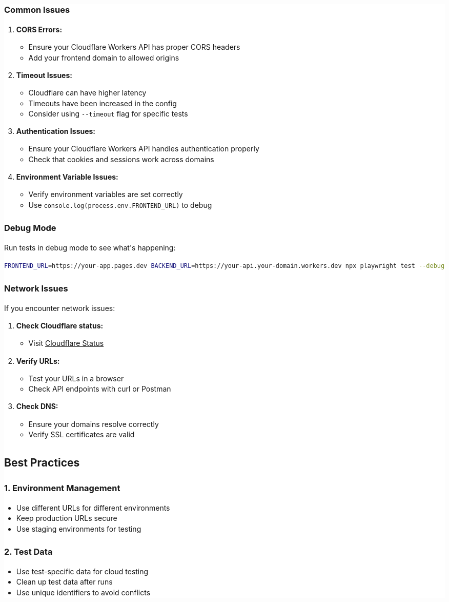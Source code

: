 ### Common Issues

1. **CORS Errors:**
   - Ensure your Cloudflare Workers API has proper CORS headers
   - Add your frontend domain to allowed origins

2. **Timeout Issues:**
   - Cloudflare can have higher latency
   - Timeouts have been increased in the config
   - Consider using `--timeout` flag for specific tests

3. **Authentication Issues:**
   - Ensure your Cloudflare Workers API handles authentication properly
   - Check that cookies and sessions work across domains

4. **Environment Variable Issues:**
   - Verify environment variables are set correctly
   - Use `console.log(process.env.FRONTEND_URL)` to debug

### Debug Mode

Run tests in debug mode to see what's happening:

```bash
FRONTEND_URL=https://your-app.pages.dev BACKEND_URL=https://your-api.your-domain.workers.dev npx playwright test --debug
```

### Network Issues

If you encounter network issues:

1. **Check Cloudflare status:**
   - Visit [Cloudflare Status](https://www.cloudflarestatus.com/)

2. **Verify URLs:**
   - Test your URLs in a browser
   - Check API endpoints with curl or Postman

3. **Check DNS:**
   - Ensure your domains resolve correctly
   - Verify SSL certificates are valid

## Best Practices

### 1. Environment Management

- Use different URLs for different environments
- Keep production URLs secure
- Use staging environments for testing

### 2. Test Data

- Use test-specific data for cloud testing
- Clean up test data after runs
- Use unique identifiers to avoid conflicts
